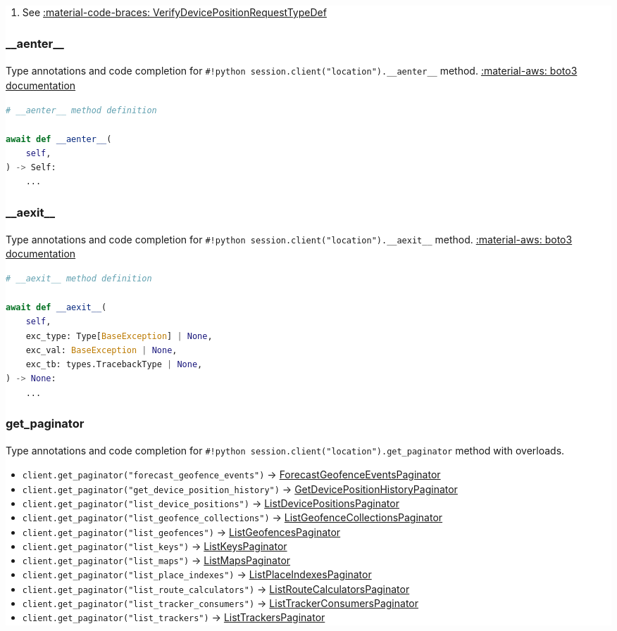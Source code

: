 1. See [:material-code-braces: VerifyDevicePositionRequestTypeDef](./type_defs.md#verifydevicepositionrequesttypedef)

### \_\_aenter\_\_



Type annotations and code completion for `#!python session.client("location").__aenter__` method.
[:material-aws: boto3 documentation](https://boto3.amazonaws.com/v1/documentation/api/latest/reference/services/location.html#LocationService.Client)

```python
# __aenter__ method definition

await def __aenter__(
    self,
) -> Self:
    ...
```


### \_\_aexit\_\_



Type annotations and code completion for `#!python session.client("location").__aexit__` method.
[:material-aws: boto3 documentation](https://boto3.amazonaws.com/v1/documentation/api/latest/reference/services/location.html#LocationService.Client)

```python
# __aexit__ method definition

await def __aexit__(
    self,
    exc_type: Type[BaseException] | None,
    exc_val: BaseException | None,
    exc_tb: types.TracebackType | None,
) -> None:
    ...
```




### get_paginator

Type annotations and code completion for `#!python session.client("location").get_paginator` method with overloads.

- `client.get_paginator("forecast_geofence_events")` -> [ForecastGeofenceEventsPaginator](./paginators.md#forecastgeofenceeventspaginator)
- `client.get_paginator("get_device_position_history")` -> [GetDevicePositionHistoryPaginator](./paginators.md#getdevicepositionhistorypaginator)
- `client.get_paginator("list_device_positions")` -> [ListDevicePositionsPaginator](./paginators.md#listdevicepositionspaginator)
- `client.get_paginator("list_geofence_collections")` -> [ListGeofenceCollectionsPaginator](./paginators.md#listgeofencecollectionspaginator)
- `client.get_paginator("list_geofences")` -> [ListGeofencesPaginator](./paginators.md#listgeofencespaginator)
- `client.get_paginator("list_keys")` -> [ListKeysPaginator](./paginators.md#listkeyspaginator)
- `client.get_paginator("list_maps")` -> [ListMapsPaginator](./paginators.md#listmapspaginator)
- `client.get_paginator("list_place_indexes")` -> [ListPlaceIndexesPaginator](./paginators.md#listplaceindexespaginator)
- `client.get_paginator("list_route_calculators")` -> [ListRouteCalculatorsPaginator](./paginators.md#listroutecalculatorspaginator)
- `client.get_paginator("list_tracker_consumers")` -> [ListTrackerConsumersPaginator](./paginators.md#listtrackerconsumerspaginator)
- `client.get_paginator("list_trackers")` -> [ListTrackersPaginator](./paginators.md#listtrackerspaginator)
